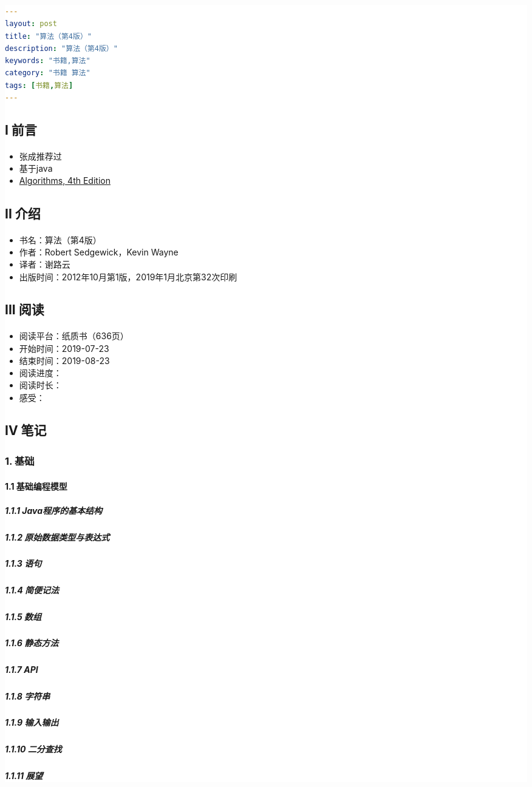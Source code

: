 ```yaml
---
layout: post
title: "算法（第4版）"
description: "算法（第4版）"
keywords: "书籍,算法"
category: "书籍 算法"
tags: [书籍,算法]
---
```


## I 前言
- 张成推荐过
- 基于java
- [Algorithms, 4th Edition](https://algs4.cs.princeton.edu/41graph/)



## II 介绍
* 书名：算法（第4版）
* 作者：Robert Sedgewick，Kevin Wayne
* 译者：谢路云
* 出版时间：2012年10月第1版，2019年1月北京第32次印刷

## III 阅读
* 阅读平台：纸质书（636页）
* 开始时间：2019-07-23
* 结束时间：2019-08-23
* 阅读进度：
* 阅读时长：
* 感受：

## IV 笔记

### 1. 基础
#### 1.1 基础编程模型
##### 1.1.1 Java程序的基本结构

##### 1.1.2 原始数据类型与表达式
##### 1.1.3 语句
##### 1.1.4 简便记法
##### 1.1.5 数组
##### 1.1.6 静态方法
##### 1.1.7 API
##### 1.1.8 字符串
##### 1.1.9 输入输出
##### 1.1.10 二分查找
##### 1.1.11 展望

